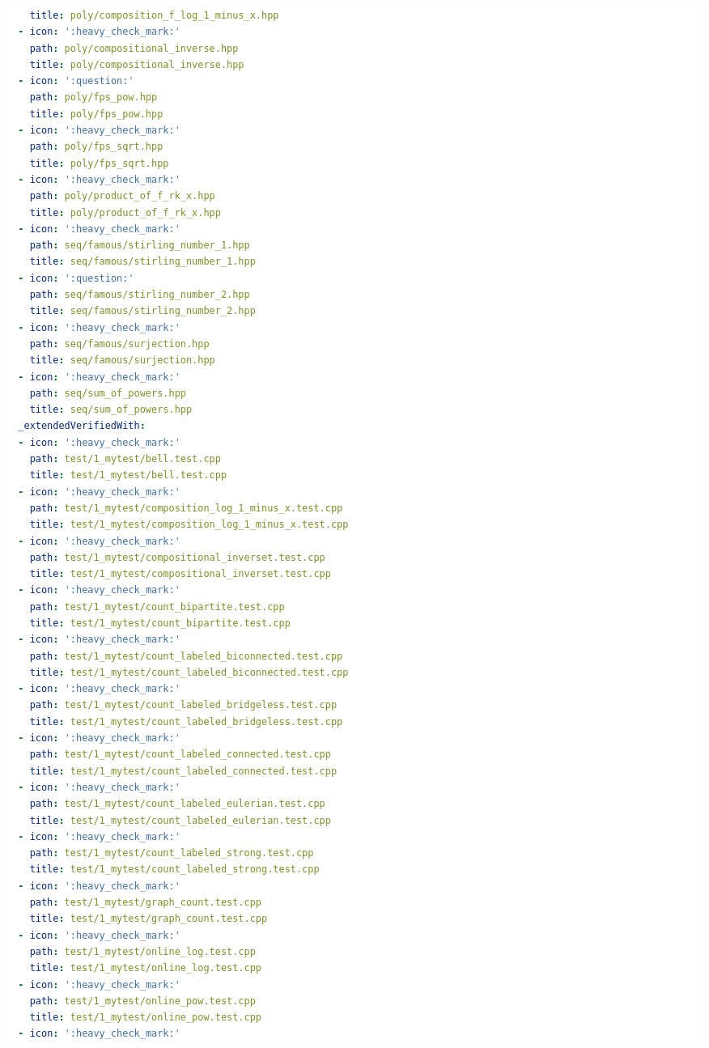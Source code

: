 ```yaml
    title: poly/composition_f_log_1_minus_x.hpp
  - icon: ':heavy_check_mark:'
    path: poly/compositional_inverse.hpp
    title: poly/compositional_inverse.hpp
  - icon: ':question:'
    path: poly/fps_pow.hpp
    title: poly/fps_pow.hpp
  - icon: ':heavy_check_mark:'
    path: poly/fps_sqrt.hpp
    title: poly/fps_sqrt.hpp
  - icon: ':heavy_check_mark:'
    path: poly/product_of_f_rk_x.hpp
    title: poly/product_of_f_rk_x.hpp
  - icon: ':heavy_check_mark:'
    path: seq/famous/stirling_number_1.hpp
    title: seq/famous/stirling_number_1.hpp
  - icon: ':question:'
    path: seq/famous/stirling_number_2.hpp
    title: seq/famous/stirling_number_2.hpp
  - icon: ':heavy_check_mark:'
    path: seq/famous/surjection.hpp
    title: seq/famous/surjection.hpp
  - icon: ':heavy_check_mark:'
    path: seq/sum_of_powers.hpp
    title: seq/sum_of_powers.hpp
  _extendedVerifiedWith:
  - icon: ':heavy_check_mark:'
    path: test/1_mytest/bell.test.cpp
    title: test/1_mytest/bell.test.cpp
  - icon: ':heavy_check_mark:'
    path: test/1_mytest/composition_log_1_minus_x.test.cpp
    title: test/1_mytest/composition_log_1_minus_x.test.cpp
  - icon: ':heavy_check_mark:'
    path: test/1_mytest/compositional_inverset.test.cpp
    title: test/1_mytest/compositional_inverset.test.cpp
  - icon: ':heavy_check_mark:'
    path: test/1_mytest/count_bipartite.test.cpp
    title: test/1_mytest/count_bipartite.test.cpp
  - icon: ':heavy_check_mark:'
    path: test/1_mytest/count_labeled_biconnected.test.cpp
    title: test/1_mytest/count_labeled_biconnected.test.cpp
  - icon: ':heavy_check_mark:'
    path: test/1_mytest/count_labeled_bridgeless.test.cpp
    title: test/1_mytest/count_labeled_bridgeless.test.cpp
  - icon: ':heavy_check_mark:'
    path: test/1_mytest/count_labeled_connected.test.cpp
    title: test/1_mytest/count_labeled_connected.test.cpp
  - icon: ':heavy_check_mark:'
    path: test/1_mytest/count_labeled_eulerian.test.cpp
    title: test/1_mytest/count_labeled_eulerian.test.cpp
  - icon: ':heavy_check_mark:'
    path: test/1_mytest/count_labeled_strong.test.cpp
    title: test/1_mytest/count_labeled_strong.test.cpp
  - icon: ':heavy_check_mark:'
    path: test/1_mytest/graph_count.test.cpp
    title: test/1_mytest/graph_count.test.cpp
  - icon: ':heavy_check_mark:'
    path: test/1_mytest/online_log.test.cpp
    title: test/1_mytest/online_log.test.cpp
  - icon: ':heavy_check_mark:'
    path: test/1_mytest/online_pow.test.cpp
    title: test/1_mytest/online_pow.test.cpp
  - icon: ':heavy_check_mark:'
```